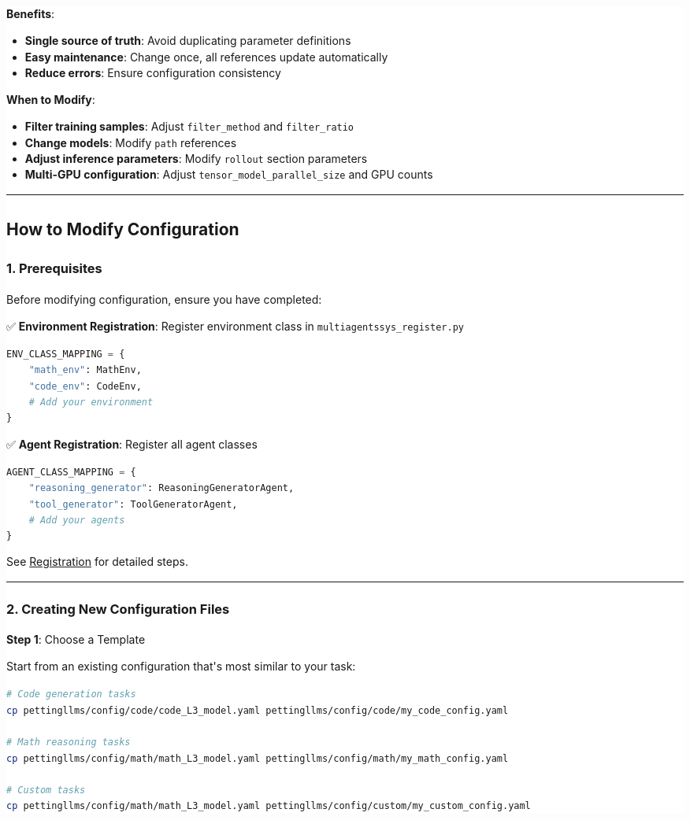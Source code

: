 **Benefits**:
- **Single source of truth**: Avoid duplicating parameter definitions
- **Easy maintenance**: Change once, all references update automatically
- **Reduce errors**: Ensure configuration consistency

**When to Modify**:
- **Filter training samples**: Adjust `filter_method` and `filter_ratio`
- **Change models**: Modify `path` references
- **Adjust inference parameters**: Modify `rollout` section parameters
- **Multi-GPU configuration**: Adjust `tensor_model_parallel_size` and GPU counts

---

## **How to Modify Configuration**

### **1. Prerequisites**

Before modifying configuration, ensure you have completed:

✅ **Environment Registration**: Register environment class in `multiagentssys_register.py`
```python
ENV_CLASS_MAPPING = {
    "math_env": MathEnv,
    "code_env": CodeEnv,
    # Add your environment
}
```

✅ **Agent Registration**: Register all agent classes
```python
AGENT_CLASS_MAPPING = {
    "reasoning_generator": ReasoningGeneratorAgent,
    "tool_generator": ToolGeneratorAgent,
    # Add your agents
}
```

See [Registration](registration.md) for detailed steps.

---

### **2. Creating New Configuration Files**

**Step 1**: Choose a Template

Start from an existing configuration that's most similar to your task:

```bash
# Code generation tasks
cp pettingllms/config/code/code_L3_model.yaml pettingllms/config/code/my_code_config.yaml

# Math reasoning tasks
cp pettingllms/config/math/math_L3_model.yaml pettingllms/config/math/my_math_config.yaml

# Custom tasks
cp pettingllms/config/math/math_L3_model.yaml pettingllms/config/custom/my_custom_config.yaml
```
